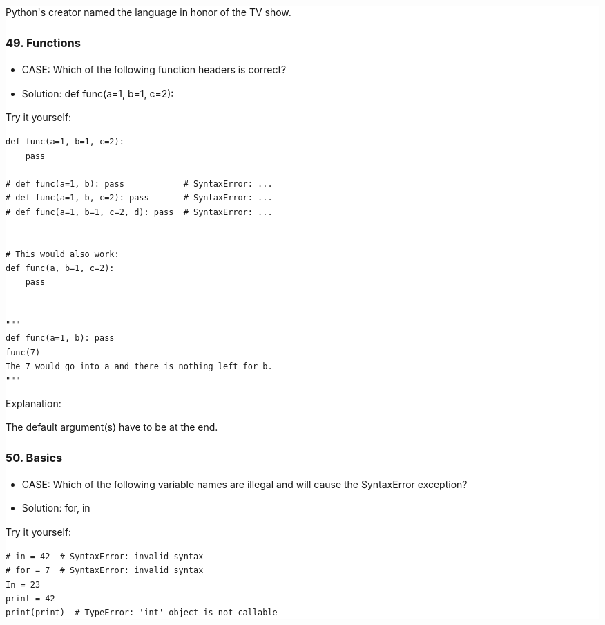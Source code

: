 Python's creator named the language in honor of the TV show.



### 49. Functions

- CASE: Which of the following function headers is correct?


- Solution: def func(a=1, b=1, c=2):


Try it yourself:


```
def func(a=1, b=1, c=2):
    pass
 
# def func(a=1, b): pass            # SyntaxError: ...
# def func(a=1, b, c=2): pass       # SyntaxError: ...
# def func(a=1, b=1, c=2, d): pass  # SyntaxError: ...
 
 
# This would also work:
def func(a, b=1, c=2):
    pass
 
 
"""
def func(a=1, b): pass
func(7)
The 7 would go into a and there is nothing left for b.
"""
```


Explanation:

The default argument(s) have to be at the end.




### 50. Basics

- CASE: Which of the following variable names are illegal and will cause the SyntaxError exception?


- Solution: for, in


Try it yourself:


```
# in = 42  # SyntaxError: invalid syntax
# for = 7  # SyntaxError: invalid syntax
In = 23
print = 42
print(print)  # TypeError: 'int' object is not callable
```
